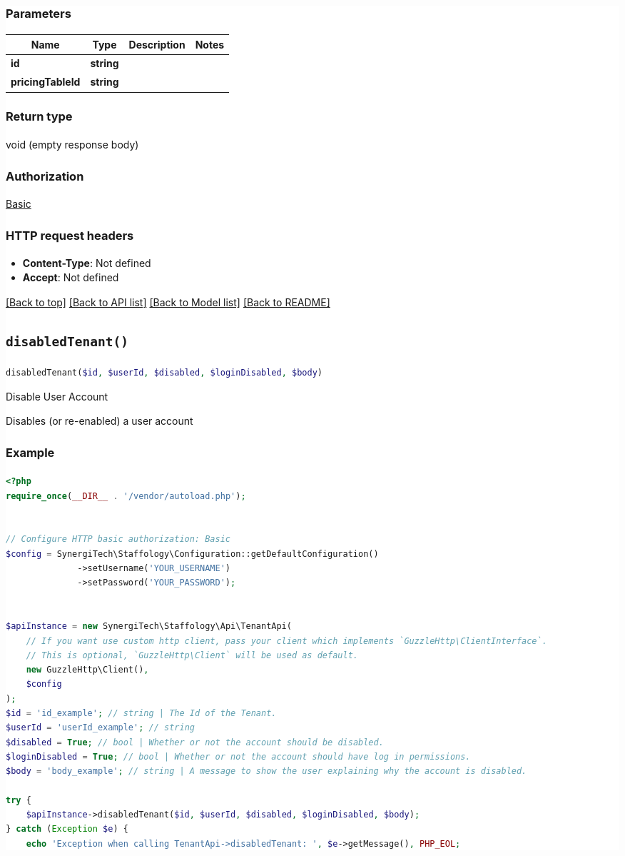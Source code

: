 ### Parameters

| Name | Type | Description  | Notes |
| ------------- | ------------- | ------------- | ------------- |
| **id** | **string**|  | |
| **pricingTableId** | **string**|  | |

### Return type

void (empty response body)

### Authorization

[Basic](../../README.md#Basic)

### HTTP request headers

- **Content-Type**: Not defined
- **Accept**: Not defined

[[Back to top]](#) [[Back to API list]](../../README.md#endpoints)
[[Back to Model list]](../../README.md#models)
[[Back to README]](../../README.md)

## `disabledTenant()`

```php
disabledTenant($id, $userId, $disabled, $loginDisabled, $body)
```

Disable User Account

Disables (or re-enabled) a user account

### Example

```php
<?php
require_once(__DIR__ . '/vendor/autoload.php');


// Configure HTTP basic authorization: Basic
$config = SynergiTech\Staffology\Configuration::getDefaultConfiguration()
              ->setUsername('YOUR_USERNAME')
              ->setPassword('YOUR_PASSWORD');


$apiInstance = new SynergiTech\Staffology\Api\TenantApi(
    // If you want use custom http client, pass your client which implements `GuzzleHttp\ClientInterface`.
    // This is optional, `GuzzleHttp\Client` will be used as default.
    new GuzzleHttp\Client(),
    $config
);
$id = 'id_example'; // string | The Id of the Tenant.
$userId = 'userId_example'; // string
$disabled = True; // bool | Whether or not the account should be disabled.
$loginDisabled = True; // bool | Whether or not the account should have log in permissions.
$body = 'body_example'; // string | A message to show the user explaining why the account is disabled.

try {
    $apiInstance->disabledTenant($id, $userId, $disabled, $loginDisabled, $body);
} catch (Exception $e) {
    echo 'Exception when calling TenantApi->disabledTenant: ', $e->getMessage(), PHP_EOL;
```